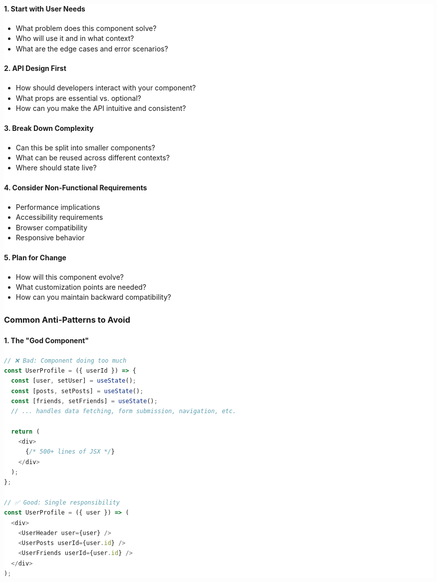 #### 1. Start with User Needs
- What problem does this component solve?
- Who will use it and in what context?
- What are the edge cases and error scenarios?

#### 2. API Design First
- How should developers interact with your component?
- What props are essential vs. optional?
- How can you make the API intuitive and consistent?

#### 3. Break Down Complexity
- Can this be split into smaller components?
- What can be reused across different contexts?
- Where should state live?

#### 4. Consider Non-Functional Requirements
- Performance implications
- Accessibility requirements
- Browser compatibility
- Responsive behavior

#### 5. Plan for Change
- How will this component evolve?
- What customization points are needed?
- How can you maintain backward compatibility?

### Common Anti-Patterns to Avoid

#### 1. The "God Component"
```javascript
// ❌ Bad: Component doing too much
const UserProfile = ({ userId }) => {
  const [user, setUser] = useState();
  const [posts, setPosts] = useState();
  const [friends, setFriends] = useState();
  // ... handles data fetching, form submission, navigation, etc.
  
  return (
    <div>
      {/* 500+ lines of JSX */}
    </div>
  );
};

// ✅ Good: Single responsibility
const UserProfile = ({ user }) => (
  <div>
    <UserHeader user={user} />
    <UserPosts userId={user.id} />
    <UserFriends userId={user.id} />
  </div>
);
```
